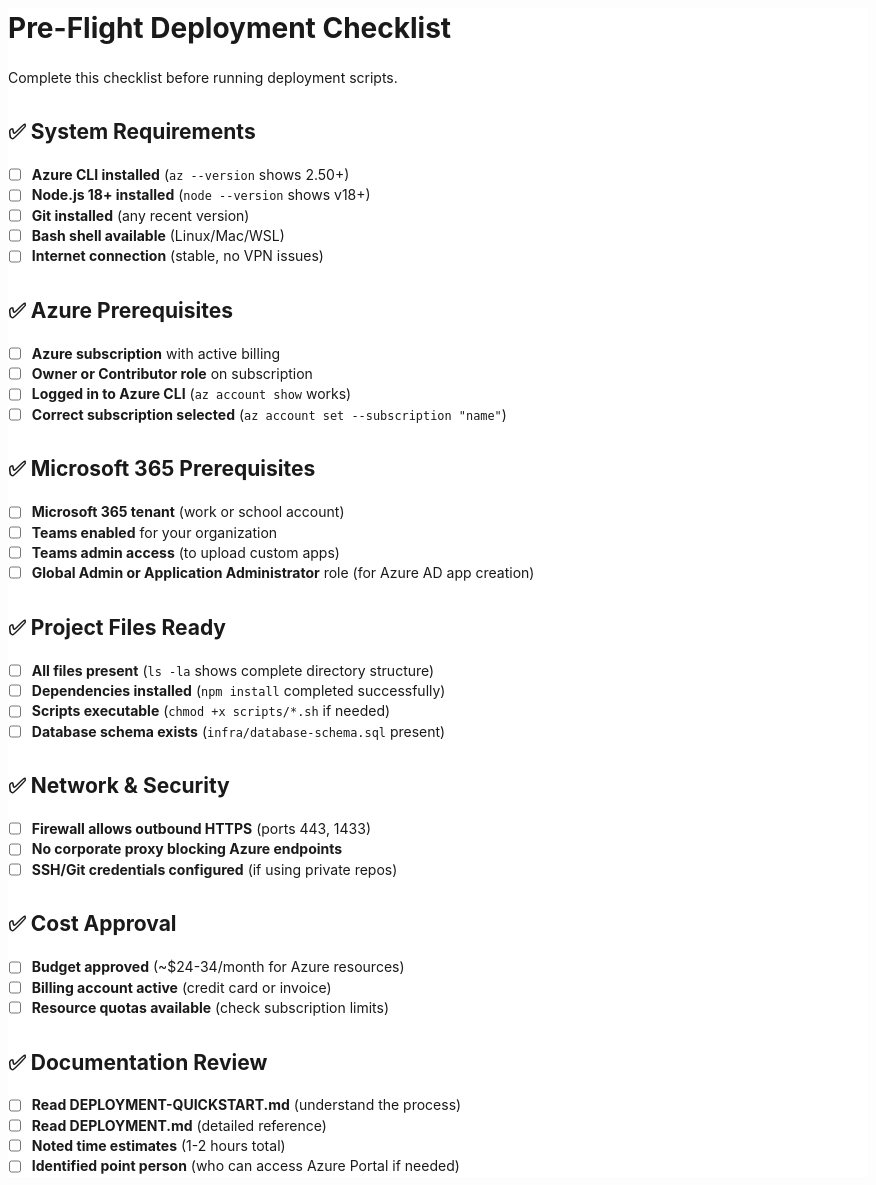 # Pre-Flight Deployment Checklist

Complete this checklist before running deployment scripts.

## ✅ System Requirements

- [ ] **Azure CLI installed** (`az --version` shows 2.50+)
- [ ] **Node.js 18+ installed** (`node --version` shows v18+)
- [ ] **Git installed** (any recent version)
- [ ] **Bash shell available** (Linux/Mac/WSL)
- [ ] **Internet connection** (stable, no VPN issues)

## ✅ Azure Prerequisites

- [ ] **Azure subscription** with active billing
- [ ] **Owner or Contributor role** on subscription
- [ ] **Logged in to Azure CLI** (`az account show` works)
- [ ] **Correct subscription selected** (`az account set --subscription "name"`)

## ✅ Microsoft 365 Prerequisites

- [ ] **Microsoft 365 tenant** (work or school account)
- [ ] **Teams enabled** for your organization
- [ ] **Teams admin access** (to upload custom apps)
- [ ] **Global Admin or Application Administrator** role (for Azure AD app creation)

## ✅ Project Files Ready

- [ ] **All files present** (`ls -la` shows complete directory structure)
- [ ] **Dependencies installed** (`npm install` completed successfully)
- [ ] **Scripts executable** (`chmod +x scripts/*.sh` if needed)
- [ ] **Database schema exists** (`infra/database-schema.sql` present)

## ✅ Network & Security

- [ ] **Firewall allows outbound HTTPS** (ports 443, 1433)
- [ ] **No corporate proxy blocking Azure endpoints**
- [ ] **SSH/Git credentials configured** (if using private repos)

## ✅ Cost Approval

- [ ] **Budget approved** (~$24-34/month for Azure resources)
- [ ] **Billing account active** (credit card or invoice)
- [ ] **Resource quotas available** (check subscription limits)

## ✅ Documentation Review

- [ ] **Read DEPLOYMENT-QUICKSTART.md** (understand the process)
- [ ] **Read DEPLOYMENT.md** (detailed reference)
- [ ] **Noted time estimates** (1-2 hours total)
- [ ] **Identified point person** (who can access Azure Portal if needed)
